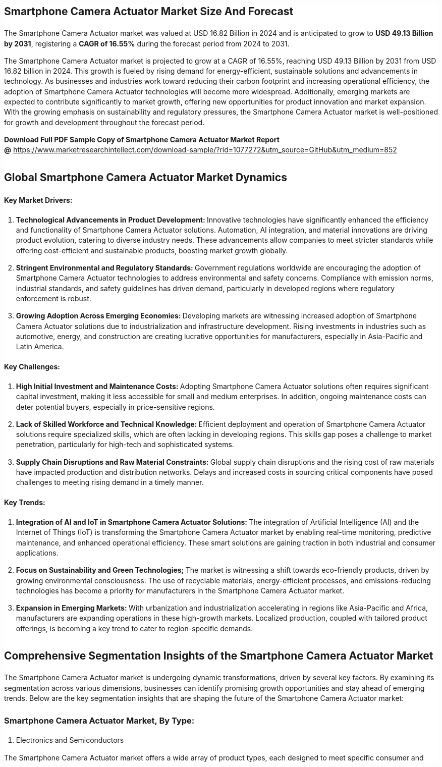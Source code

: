 <h2>Smartphone Camera Actuator Market Size And Forecast</h2><p>The Smartphone Camera Actuator market was valued at USD 16.82 Billion in 2024 and is anticipated to grow to <strong>USD 49.13 Billion by 2031</strong>, registering a <strong>CAGR of 16.55%</strong> during the forecast period from 2024 to 2031.</p><p>The Smartphone Camera Actuator market is projected to grow at a CAGR of 16.55%, reaching USD 49.13 Billion by 2031 from USD 16.82 billion in 2024. This growth is fueled by rising demand for energy-efficient, sustainable solutions and advancements in technology. As businesses and industries work toward reducing their carbon footprint and increasing operational efficiency, the adoption of Smartphone Camera Actuator technologies will become more widespread. Additionally, emerging markets are expected to contribute significantly to market growth, offering new opportunities for product innovation and market expansion. With the growing emphasis on sustainability and regulatory pressures, the Smartphone Camera Actuator market is well-positioned for growth and development throughout the forecast period.</p><p><strong>Download Full PDF Sample Copy of Smartphone Camera Actuator Market Report @</strong>&nbsp;<a href="https://www.marketresearchintellect.com/download-sample/?rid=1077272&amp;utm_source=GitHub&amp;utm_medium=852">https://www.marketresearchintellect.com/download-sample/?rid=1077272&amp;utm_source=GitHub&amp;utm_medium=852</a></p><h2>Global Smartphone Camera Actuator Market Dynamics</h2><h4><strong>Key Market Drivers:</strong></h4><ol><li><p><strong>Technological Advancements in Product Development:&nbsp;</strong>Innovative technologies have significantly enhanced the efficiency and functionality of Smartphone Camera Actuator solutions. Automation, AI integration, and material innovations are driving product evolution, catering to diverse industry needs. These advancements allow companies to meet stricter standards while offering cost-efficient and sustainable products, boosting market growth globally.</p></li><li><p><strong>Stringent Environmental and Regulatory Standards:&nbsp;</strong>Government regulations worldwide are encouraging the adoption of Smartphone Camera Actuator technologies to address environmental and safety concerns. Compliance with emission norms, industrial standards, and safety guidelines has driven demand, particularly in developed regions where regulatory enforcement is robust.</p></li><li><p><strong>Growing Adoption Across Emerging Economies:&nbsp;</strong>Developing markets are witnessing increased adoption of Smartphone Camera Actuator solutions due to industrialization and infrastructure development. Rising investments in industries such as automotive, energy, and construction are creating lucrative opportunities for manufacturers, especially in Asia-Pacific and Latin America.</p></li></ol><h4><strong>Key Challenges:</strong></h4><ol><li><p><strong>High Initial Investment and Maintenance Costs:&nbsp;</strong>Adopting Smartphone Camera Actuator solutions often requires significant capital investment, making it less accessible for small and medium enterprises. In addition, ongoing maintenance costs can deter potential buyers, especially in price-sensitive regions.</p></li><li><p><strong>Lack of Skilled Workforce and Technical Knowledge:&nbsp;</strong>Efficient deployment and operation of Smartphone Camera Actuator solutions require specialized skills, which are often lacking in developing regions. This skills gap poses a challenge to market penetration, particularly for high-tech and sophisticated systems.</p></li><li><p><strong>Supply Chain Disruptions and Raw Material Constraints:&nbsp;</strong>Global supply chain disruptions and the rising cost of raw materials have impacted production and distribution networks. Delays and increased costs in sourcing critical components have posed challenges to meeting rising demand in a timely manner.</p></li></ol><h4><strong>Key Trends:</strong></h4><ol><li><p><strong>Integration of AI and IoT in Smartphone Camera Actuator Solutions:&nbsp;</strong>The integration of Artificial Intelligence (AI) and the Internet of Things (IoT) is transforming the Smartphone Camera Actuator market by enabling real-time monitoring, predictive maintenance, and enhanced operational efficiency. These smart solutions are gaining traction in both industrial and consumer applications.</p></li><li><p><strong>Focus on Sustainability and Green Technologies;&nbsp;</strong>The market is witnessing a shift towards eco-friendly products, driven by growing environmental consciousness. The use of recyclable materials, energy-efficient processes, and emissions-reducing technologies has become a priority for manufacturers in the Smartphone Camera Actuator market.</p></li><li><p><strong>Expansion in Emerging Markets:&nbsp;</strong>With urbanization and industrialization accelerating in regions like Asia-Pacific and Africa, manufacturers are expanding operations in these high-growth markets. Localized production, coupled with tailored product offerings, is becoming a key trend to cater to region-specific demands.</p></li></ol><div class="article-main__content" data-test-id="publishing-text-block"><h2>Comprehensive Segmentation Insights of the Smartphone Camera Actuator Market</h2><p>The Smartphone Camera Actuator market is undergoing dynamic transformations, driven by several key factors. By examining its segmentation across various dimensions, businesses can identify promising growth opportunities and stay ahead of emerging trends. Below are the key segmentation insights that are shaping the future of the Smartphone Camera Actuator market:</p><h3><strong>Smartphone Camera Actuator Market, By Type:<br /></strong></h3><ol><li>Electronics and Semiconductors</li></ol><p>The Smartphone Camera Actuator market offers a wide array of product types, each designed to meet specific consumer and
